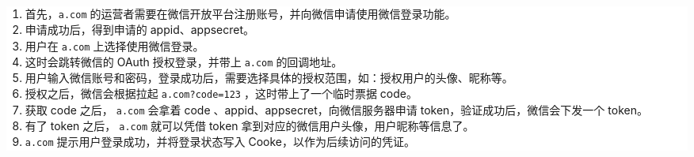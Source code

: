 1. 首先，`a.com` 的运营者需要在微信开放平台注册账号，并向微信申请使用微信登录功能。
2. 申请成功后，得到申请的 appid、appsecret。
3. 用户在 `a.com` 上选择使用微信登录。
4. 这时会跳转微信的 OAuth 授权登录，并带上 `a.com` 的回调地址。
5. 用户输入微信账号和密码，登录成功后，需要选择具体的授权范围，如：授权用户的头像、昵称等。
6. 授权之后，微信会根据拉起 `a.com?code=123` ，这时带上了一个临时票据 code。
7. 获取 code 之后， `a.com` 会拿着 code 、appid、appsecret，向微信服务器申请 token，验证成功后，微信会下发一个 token。
8. 有了 token 之后， `a.com` 就可以凭借 token 拿到对应的微信用户头像，用户昵称等信息了。
9. `a.com` 提示用户登录成功，并将登录状态写入 Cooke，以作为后续访问的凭证。
